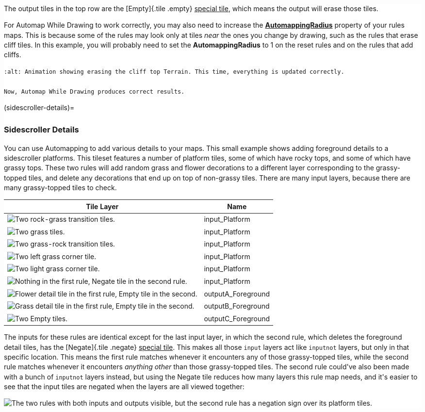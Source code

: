 The output tiles in the top row are the [Empty]{.tile .empty} [special tile](#specialtiles), which means the output will erase those tiles.

For Automap While Drawing to work correctly, you may also need to increase the [**AutomappingRadius**](#AutomappingRadius) property of your rules maps. This is because some of the rules may look only at tiles *near* the ones you change by drawing, such as the rules that erase cliff tiles. In this example, you will probably need to set the **AutomappingRadius** to 1 on the reset rules and on the rules that add cliffs.

```{figure} images/automapping/automap_example15.gif
:alt: Animation showing erasing the cliff top Terrain. This time, everything is updated correctly.

Now, Automap While Drawing produces correct results.
```

(sidescroller-details)=
### Sidescroller Details

You can use Automapping to add various details to your maps. This small example shows adding foreground details to a sidescroller platforms. This tileset features a number of platform tiles, some of which have rocky tops, and some of which have grassy tops. These two rules will add random grass and flower decorations to a different layer corresponding to the grassy-topped tiles, and delete any decorations that end up on top of non-grassy tiles. There are many input layers, because there are many grassy-topped tiles to check.

| Tile Layer | Name |
| --- | --- |
| ![Two rock-grass transition tiles.](images/automapping/automap_example16.png) | input\_Platform |
| ![Two grass tiles.](images/automapping/automap_example17.png) | input\_Platform |
| ![Two grass-rock transition tiles.](images/automapping/automap_example18.png) | input\_Platform |
| ![Two left grass corner tile.](images/automapping/automap_example19.png) | input\_Platform |
| ![Two light grass corner tile.](images/automapping/automap_example20.png) | input\_Platform |
| ![Nothing in the first rule, Negate tile in the second rule.](images/automapping/automap_example21.png) | input\_Platform |
| ![Flower detail tile in the first rule, Empty tile in the second.](images/automapping/automap_example22.png) | outputA\_Foreground |
| ![Grass detail tile in the first rule, Empty tile in the second.](images/automapping/automap_example23.png) | outputB\_Foreground |
| ![Two Empty tiles.](images/automapping/automap_example24.png) | outputC\_Foreground |

The inputs for these rules are identical except for the last input layer, in which the second rule, which deletes the foreground detail tiles, has the [Negate]{.tile .negate} [special tile](#specialtiles). This makes all those `input` layers act like `inputnot` layers, but only in that specific location. This means the first rule matches whenever it encounters any of those grassy-topped tiles, while the second rule matches whenever it encounters *anything other* than those grassy-topped tiles. The second rule could've also been made with a bunch of `inputnot` layers instead, but using the Negate tile reduces how many layers this rule map needs, and it's easier to see that the input tiles are negated when the layers are all viewed together:

![The two rules with both inputs and outputs visible, but the second rule has a negation sign over its platform tiles.](images/automapping/automap_example25.png)
